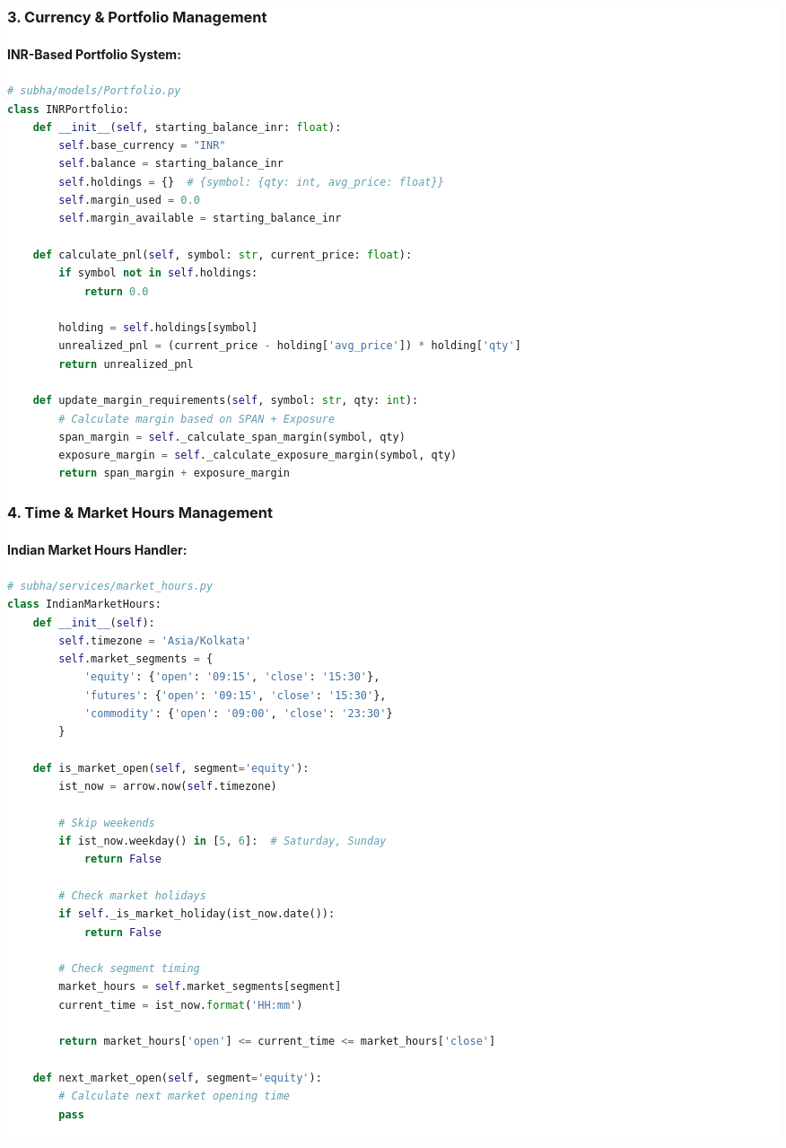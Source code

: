 ### 3. **Currency & Portfolio Management**

#### INR-Based Portfolio System:
```python
# subha/models/Portfolio.py
class INRPortfolio:
    def __init__(self, starting_balance_inr: float):
        self.base_currency = "INR"
        self.balance = starting_balance_inr
        self.holdings = {}  # {symbol: {qty: int, avg_price: float}}
        self.margin_used = 0.0
        self.margin_available = starting_balance_inr
        
    def calculate_pnl(self, symbol: str, current_price: float):
        if symbol not in self.holdings:
            return 0.0
            
        holding = self.holdings[symbol]
        unrealized_pnl = (current_price - holding['avg_price']) * holding['qty']
        return unrealized_pnl
        
    def update_margin_requirements(self, symbol: str, qty: int):
        # Calculate margin based on SPAN + Exposure
        span_margin = self._calculate_span_margin(symbol, qty)
        exposure_margin = self._calculate_exposure_margin(symbol, qty)
        return span_margin + exposure_margin
```

### 4. **Time & Market Hours Management**

#### Indian Market Hours Handler:
```python
# subha/services/market_hours.py
class IndianMarketHours:
    def __init__(self):
        self.timezone = 'Asia/Kolkata'
        self.market_segments = {
            'equity': {'open': '09:15', 'close': '15:30'},
            'futures': {'open': '09:15', 'close': '15:30'},
            'commodity': {'open': '09:00', 'close': '23:30'}
        }
        
    def is_market_open(self, segment='equity'):
        ist_now = arrow.now(self.timezone)
        
        # Skip weekends
        if ist_now.weekday() in [5, 6]:  # Saturday, Sunday
            return False
            
        # Check market holidays
        if self._is_market_holiday(ist_now.date()):
            return False
            
        # Check segment timing
        market_hours = self.market_segments[segment]
        current_time = ist_now.format('HH:mm')
        
        return market_hours['open'] <= current_time <= market_hours['close']
        
    def next_market_open(self, segment='equity'):
        # Calculate next market opening time
        pass
        
```